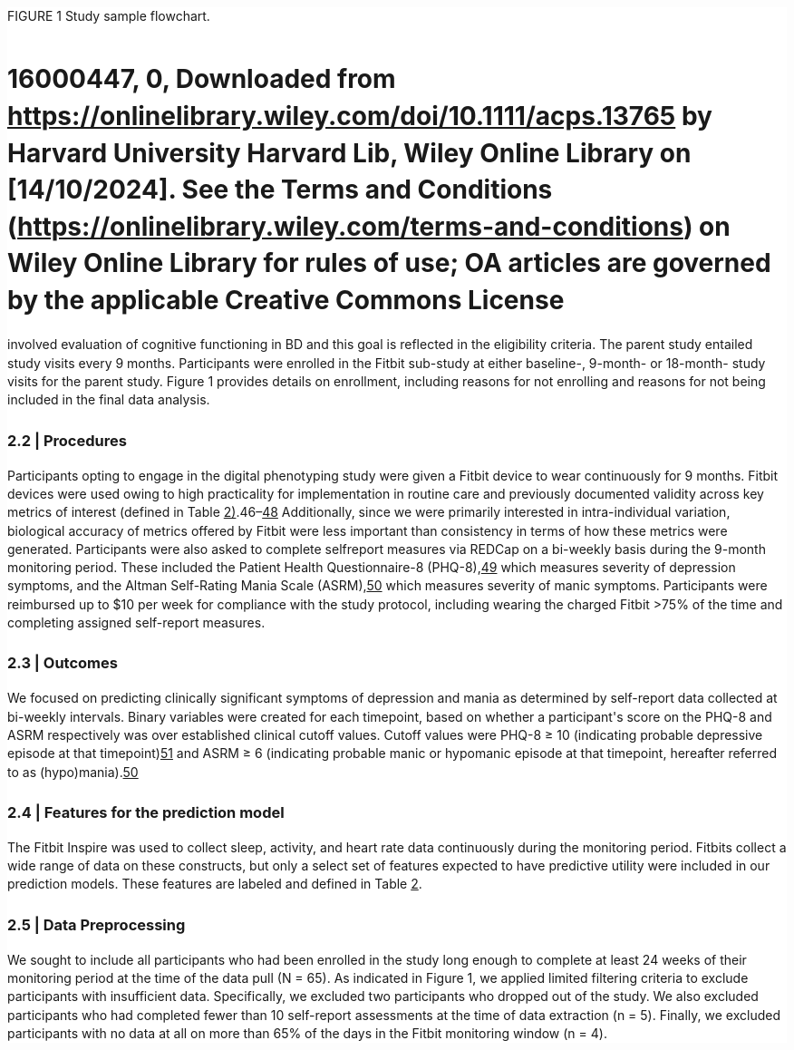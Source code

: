 FIGURE 1 Study sample flowchart.

# 16000447, 0, Downloaded from https://onlinelibrary.wiley.com/doi/10.1111/acps.13765 by Harvard University Harvard Lib, Wiley Online Library on [14/10/2024]. See the Terms and Conditions (https://onlinelibrary.wiley.com/terms-and-conditions) on Wiley Online Library for rules of use; OA articles are governed by the applicable Creative Commons License

involved evaluation of cognitive functioning in BD and this goal is reflected in the eligibility criteria. The parent study entailed study visits every 9 months. Participants were enrolled in the Fitbit sub-study at either baseline-, 9-month- or 18-month- study visits for the parent study. Figure 1 provides details on enrollment, including reasons for not enrolling and reasons for not being included in the final data analysis.

### 2.2 | Procedures

Participants opting to engage in the digital phenotyping study were given a Fitbit device to wear continuously for 9 months. Fitbit devices were used owing to high practicality for implementation in routine care and previously documented validity across key metrics of interest (defined in Table [2\)](#page-4-0).46–[48](#page-12-0) Additionally, since we were primarily interested in intra-individual variation, biological accuracy of metrics offered by Fitbit were less important than consistency in terms of how these metrics were generated. Participants were also asked to complete selfreport measures via REDCap on a bi-weekly basis during the 9-month monitoring period. These included the Patient Health Questionnaire-8 (PHQ-8),[49](#page-12-0) which measures severity of depression symptoms, and the Altman Self-Rating Mania Scale (ASRM),[50](#page-12-0) which measures severity of manic symptoms. Participants were reimbursed up to \$10 per week for compliance with the study protocol, including wearing the charged Fitbit >75% of the time and completing assigned self-report measures.

### 2.3 | Outcomes

We focused on predicting clinically significant symptoms of depression and mania as determined by self-report data collected at bi-weekly intervals. Binary variables were created for each timepoint, based on whether a participant's score on the PHQ-8 and ASRM respectively was over established clinical cutoff values. Cutoff values were PHQ-8 ≥ 10 (indicating probable depressive episode at that timepoint)[51](#page-12-0) and ASRM ≥ 6 (indicating probable manic or hypomanic episode at that timepoint, hereafter referred to as (hypo)mania).[50](#page-12-0)

### 2.4 | Features for the prediction model

The Fitbit Inspire was used to collect sleep, activity, and heart rate data continuously during the monitoring period. Fitbits collect a wide range of data on these constructs, but only a select set of features expected to have predictive utility were included in our prediction models. These features are labeled and defined in Table [2](#page-4-0).

### 2.5 | Data Preprocessing

We sought to include all participants who had been enrolled in the study long enough to complete at least 24 weeks of their monitoring period at the time of the data pull (N = 65). As indicated in Figure 1, we applied limited filtering criteria to exclude participants with insufficient data. Specifically, we excluded two participants who dropped out of the study. We also excluded participants who had completed fewer than 10 self-report assessments at the time of data extraction (n = 5). Finally, we excluded participants with no data at all on more than 65% of the days in the Fitbit monitoring window (n = 4).

